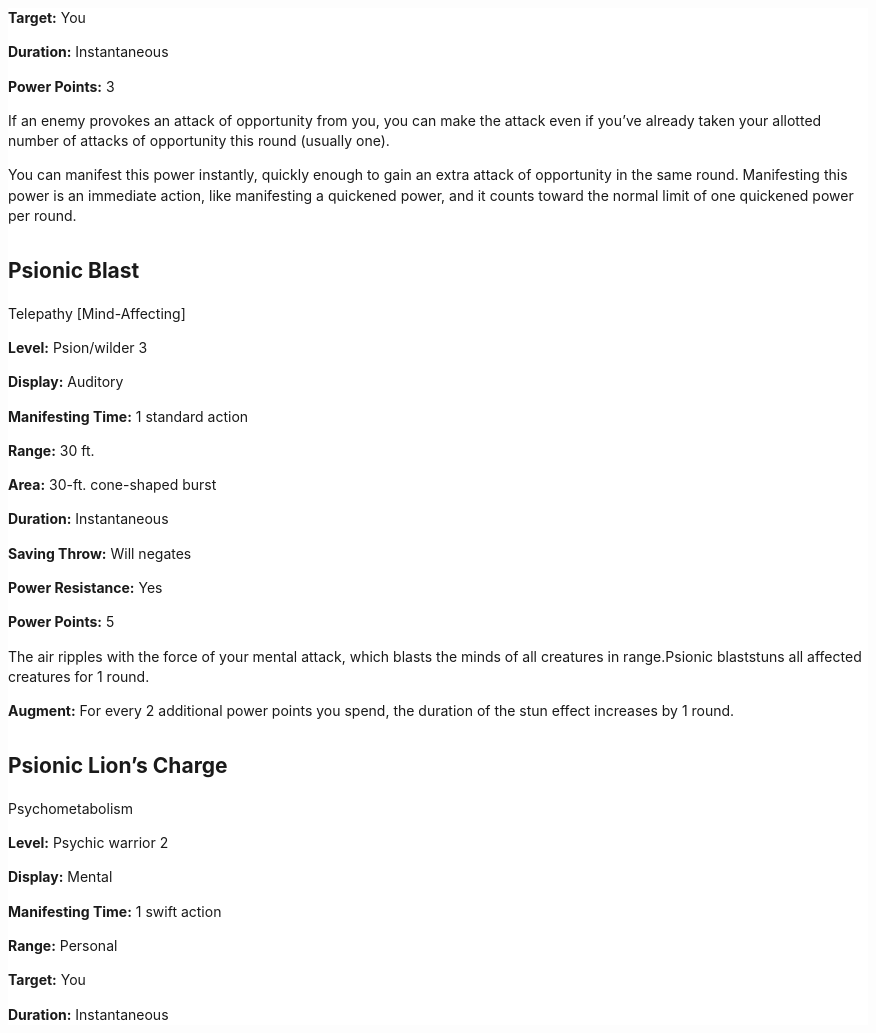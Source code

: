 **Target:** You

**Duration:** Instantaneous

**Power Points:** 3

If an enemy provokes an attack of opportunity from you, you can make the attack even if you’ve already taken your allotted number of attacks of opportunity this round (usually one).

You can manifest this power instantly, quickly enough to gain an extra attack of opportunity in the same round. Manifesting this power is an immediate action, like manifesting a quickened power, and it counts toward the normal limit of one quickened power per round.





## Psionic Blast

Telepathy [Mind-Affecting]

**Level:** Psion/wilder 3

**Display:** Auditory

**Manifesting Time:** 1 standard action

**Range:** 30 ft.

**Area:** 30-ft. cone-shaped burst

**Duration:** Instantaneous

**Saving Throw:** Will negates

**Power Resistance:** Yes

**Power Points:** 5

The air ripples with the force of your mental attack, which blasts the minds of all creatures in range.Psionic blaststuns all affected creatures for 1 round.

**Augment:** For every 2 additional power points you spend, the duration of the stun effect increases by 1 round.





## Psionic Lion’s Charge

Psychometabolism

**Level:** Psychic warrior 2

**Display:** Mental

**Manifesting Time:** 1 swift action

**Range:** Personal

**Target:** You

**Duration:** Instantaneous
